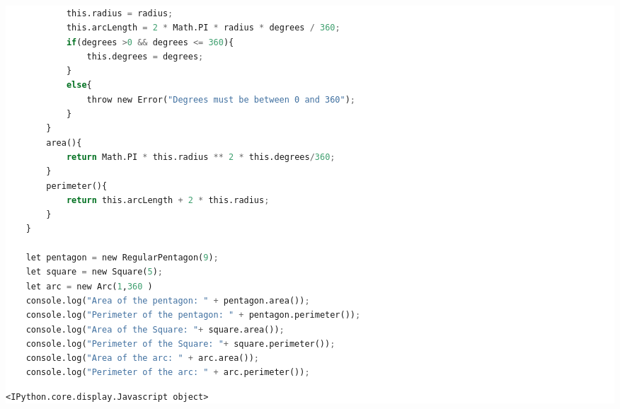 ```python
            this.radius = radius;
            this.arcLength = 2 * Math.PI * radius * degrees / 360;
            if(degrees >0 && degrees <= 360){
                this.degrees = degrees;
            }
            else{
                throw new Error("Degrees must be between 0 and 360");
            }
        }
        area(){
            return Math.PI * this.radius ** 2 * this.degrees/360;
        }
        perimeter(){
            return this.arcLength + 2 * this.radius;
        }
    }

    let pentagon = new RegularPentagon(9);
    let square = new Square(5);
    let arc = new Arc(1,360 )
    console.log("Area of the pentagon: " + pentagon.area());
    console.log("Perimeter of the pentagon: " + pentagon.perimeter());
    console.log("Area of the Square: "+ square.area());
    console.log("Perimeter of the Square: "+ square.perimeter());
    console.log("Area of the arc: " + arc.area());
    console.log("Perimeter of the arc: " + arc.perimeter());
```


    <IPython.core.display.Javascript object>

